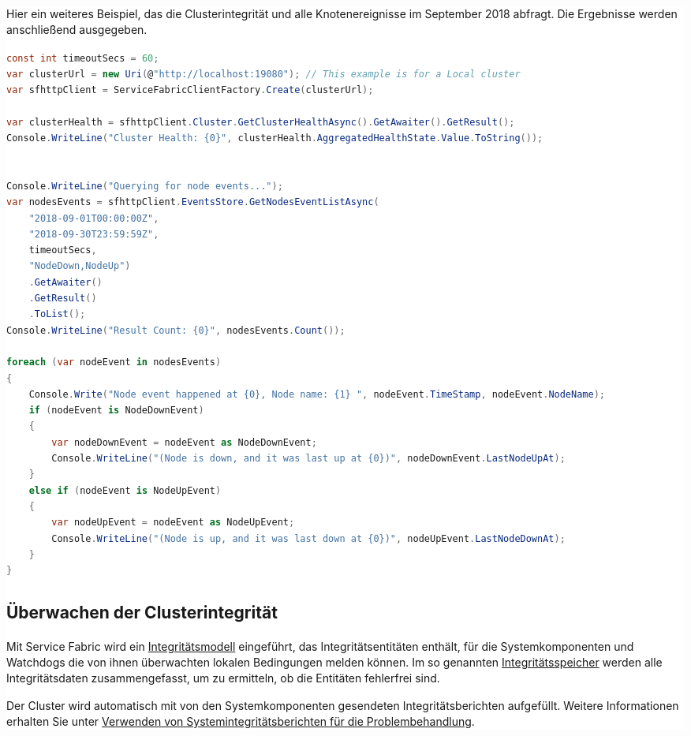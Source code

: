 Hier ein weiteres Beispiel, das die Clusterintegrität und alle Knotenereignisse im September 2018 abfragt. Die Ergebnisse werden anschließend ausgegeben.

```csharp
const int timeoutSecs = 60;
var clusterUrl = new Uri(@"http://localhost:19080"); // This example is for a Local cluster
var sfhttpClient = ServiceFabricClientFactory.Create(clusterUrl);

var clusterHealth = sfhttpClient.Cluster.GetClusterHealthAsync().GetAwaiter().GetResult();
Console.WriteLine("Cluster Health: {0}", clusterHealth.AggregatedHealthState.Value.ToString());


Console.WriteLine("Querying for node events...");
var nodesEvents = sfhttpClient.EventsStore.GetNodesEventListAsync(
    "2018-09-01T00:00:00Z",
    "2018-09-30T23:59:59Z",
    timeoutSecs,
    "NodeDown,NodeUp")
    .GetAwaiter()
    .GetResult()
    .ToList();
Console.WriteLine("Result Count: {0}", nodesEvents.Count());

foreach (var nodeEvent in nodesEvents)
{
    Console.Write("Node event happened at {0}, Node name: {1} ", nodeEvent.TimeStamp, nodeEvent.NodeName);
    if (nodeEvent is NodeDownEvent)
    {
        var nodeDownEvent = nodeEvent as NodeDownEvent;
        Console.WriteLine("(Node is down, and it was last up at {0})", nodeDownEvent.LastNodeUpAt);
    }
    else if (nodeEvent is NodeUpEvent)
    {
        var nodeUpEvent = nodeEvent as NodeUpEvent;
        Console.WriteLine("(Node is up, and it was last down at {0})", nodeUpEvent.LastNodeDownAt);
    }
}
```


## <a name="monitor-cluster-health"></a>Überwachen der Clusterintegrität
Mit Service Fabric wird ein [Integritätsmodell](service-fabric-health-introduction.md) eingeführt, das Integritätsentitäten enthält, für die Systemkomponenten und Watchdogs die von ihnen überwachten lokalen Bedingungen melden können. Im so genannten [Integritätsspeicher](service-fabric-health-introduction.md#health-store) werden alle Integritätsdaten zusammengefasst, um zu ermitteln, ob die Entitäten fehlerfrei sind.

Der Cluster wird automatisch mit von den Systemkomponenten gesendeten Integritätsberichten aufgefüllt. Weitere Informationen erhalten Sie unter [Verwenden von Systemintegritätsberichten für die Problembehandlung](service-fabric-understand-and-troubleshoot-with-system-health-reports.md).
